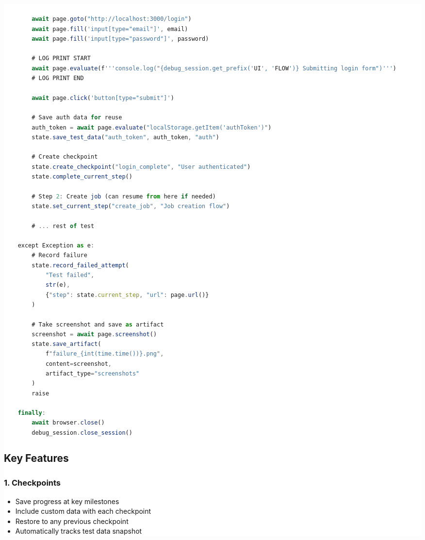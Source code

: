 ```javascript
        
        await page.goto("http://localhost:3000/login")
        await page.fill('input[type="email"]', email)
        await page.fill('input[type="password"]', password)
        
        # LOG PRINT START
        await page.evaluate(f'''console.log("{debug_session.get_prefix('UI', 'FLOW')} Submitting login form")''')
        # LOG PRINT END
        
        await page.click('button[type="submit"]')
        
        # Save auth data for reuse
        auth_token = await page.evaluate("localStorage.getItem('authToken')")
        state.save_test_data("auth_token", auth_token, "auth")
        
        # Create checkpoint
        state.create_checkpoint("login_complete", "User authenticated")
        state.complete_current_step()
        
        # Step 2: Create job (can resume from here if needed)
        state.set_current_step("create_job", "Job creation flow")
        
        # ... rest of test
        
    except Exception as e:
        # Record failure
        state.record_failed_attempt(
            "Test failed",
            str(e),
            {"step": state.current_step, "url": page.url()}
        )
        
        # Take screenshot and save as artifact
        screenshot = await page.screenshot()
        state.save_artifact(
            f"failure_{int(time.time())}.png",
            content=screenshot,
            artifact_type="screenshots"
        )
        raise
    
    finally:
        await browser.close()
        debug_session.close_session()
```

## Key Features

### 1. Checkpoints
- Save progress at key milestones
- Include custom data with each checkpoint
- Restore to any previous checkpoint
- Automatically tracks test data snapshot
